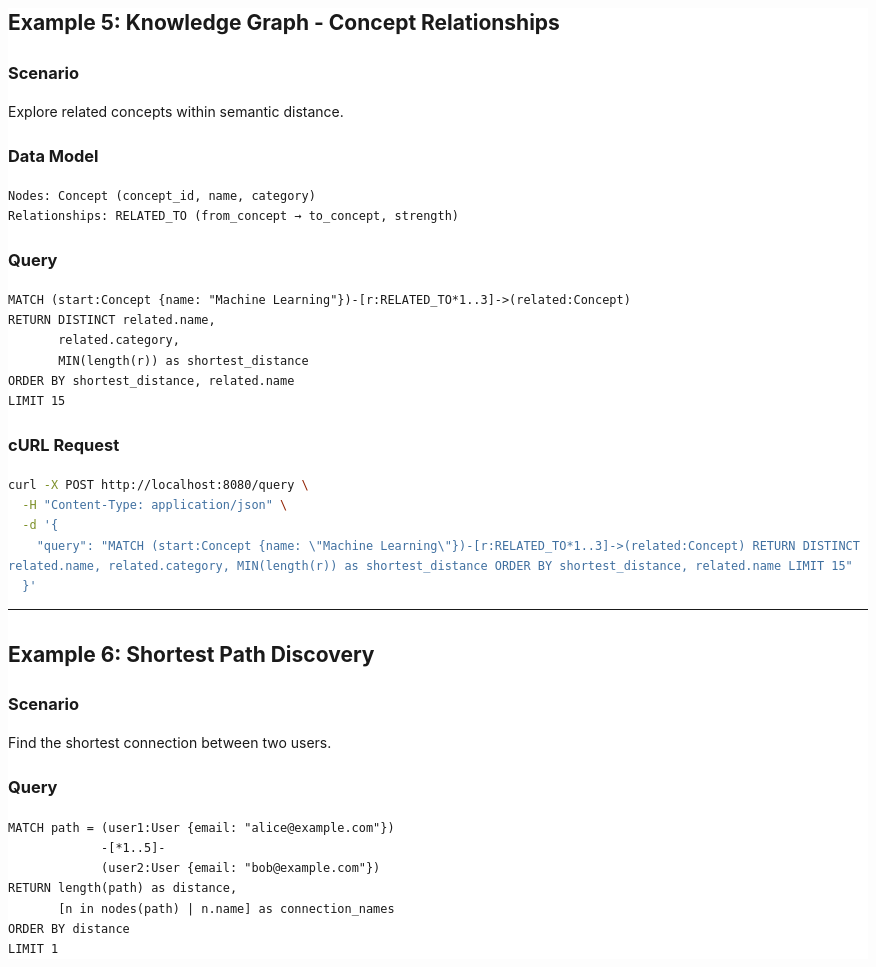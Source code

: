 
## Example 5: Knowledge Graph - Concept Relationships

### Scenario
Explore related concepts within semantic distance.

### Data Model
```
Nodes: Concept (concept_id, name, category)
Relationships: RELATED_TO (from_concept → to_concept, strength)
```

### Query
```cypher
MATCH (start:Concept {name: "Machine Learning"})-[r:RELATED_TO*1..3]->(related:Concept)
RETURN DISTINCT related.name, 
       related.category,
       MIN(length(r)) as shortest_distance
ORDER BY shortest_distance, related.name
LIMIT 15
```

### cURL Request
```bash
curl -X POST http://localhost:8080/query \
  -H "Content-Type: application/json" \
  -d '{
    "query": "MATCH (start:Concept {name: \"Machine Learning\"})-[r:RELATED_TO*1..3]->(related:Concept) RETURN DISTINCT related.name, related.category, MIN(length(r)) as shortest_distance ORDER BY shortest_distance, related.name LIMIT 15"
  }'
```

---

## Example 6: Shortest Path Discovery

### Scenario
Find the shortest connection between two users.

### Query
```cypher
MATCH path = (user1:User {email: "alice@example.com"})
             -[*1..5]-
             (user2:User {email: "bob@example.com"})
RETURN length(path) as distance,
       [n in nodes(path) | n.name] as connection_names
ORDER BY distance
LIMIT 1
```
